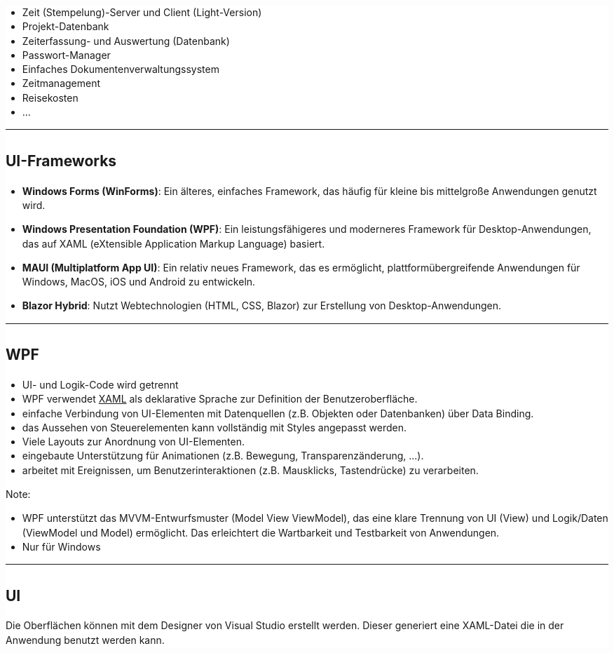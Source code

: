 * Zeit (Stempelung)-Server und Client (Light-Version)
* Projekt-Datenbank
* Zeiterfassung- und Auswertung (Datenbank)
* Passwort-Manager
* Einfaches Dokumentenverwaltungssystem
* Zeitmanagement
* Reisekosten
* ...

---


## UI-Frameworks

* **Windows Forms (WinForms)**: Ein älteres, einfaches Framework, das häufig für kleine bis mittelgroße Anwendungen genutzt wird.
  
* **Windows Presentation Foundation (WPF)**: Ein leistungsfähigeres und moderneres Framework für Desktop-Anwendungen, das auf XAML (eXtensible Application Markup Language) basiert.

* **MAUI (Multiplatform App UI)**: Ein relativ neues Framework, das es ermöglicht, plattformübergreifende Anwendungen für Windows, MacOS, iOS und Android zu entwickeln.

* **Blazor Hybrid**: Nutzt Webtechnologien (HTML, CSS, Blazor) zur Erstellung von Desktop-Anwendungen.

---


## WPF

* UI- und Logik-Code wird getrennt
* WPF verwendet [XAML](https://docs.microsoft.com/de-de/dotnet/framework/wpf/advanced/xaml-overview-wpf) als deklarative Sprache zur Definition der Benutzeroberfläche.
* einfache Verbindung von UI-Elementen mit Datenquellen (z.B. Objekten oder Datenbanken) über Data Binding.
* das Aussehen von Steuerelementen kann vollständig mit Styles angepasst werden.
* Viele Layouts zur Anordnung von UI-Elementen.
* eingebaute Unterstützung für Animationen (z.B. Bewegung, Transparenzänderung, ...).
* arbeitet mit Ereignissen, um Benutzerinteraktionen (z.B. Mausklicks, Tastendrücke) zu verarbeiten.

Note:
* WPF unterstützt das MVVM-Entwurfsmuster (Model View ViewModel), das eine klare Trennung von UI (View) und Logik/Daten (ViewModel und Model) ermöglicht. Das erleichtert die Wartbarkeit und Testbarkeit von Anwendungen.
* Nur für Windows

---


## UI

Die Oberflächen können mit dem Designer von Visual Studio erstellt werden. Dieser generiert eine XAML-Datei die in der Anwendung benutzt werden kann.
